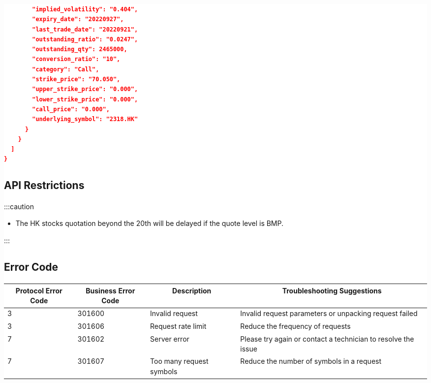 ```json
        "implied_volatility": "0.404",
        "expiry_date": "20220927",
        "last_trade_date": "20220921",
        "outstanding_ratio": "0.0247",
        "outstanding_qty": 2465000,
        "conversion_ratio": "10",
        "category": "Call",
        "strike_price": "70.050",
        "upper_strike_price": "0.000",
        "lower_strike_price": "0.000",
        "call_price": "0.000",
        "underlying_symbol": "2318.HK"
      }
    }
  ]
}
```

## API Restrictions

:::caution

- The HK stocks quotation beyond the 20th will be delayed if the quote level is BMP.

:::

## Error Code

| Protocol Error Code | Business Error Code | Description              | Troubleshooting Suggestions                                   |
| ------------------- | ------------------- | ------------------------ | ------------------------------------------------------------- |
| 3                   | 301600              | Invalid request          | Invalid request parameters or unpacking request failed        |
| 3                   | 301606              | Request rate limit       | Reduce the frequency of requests                              |
| 7                   | 301602              | Server error             | Please try again or contact a technician to resolve the issue |
| 7                   | 301607              | Too many request symbols | Reduce the number of symbols in a request                     |
